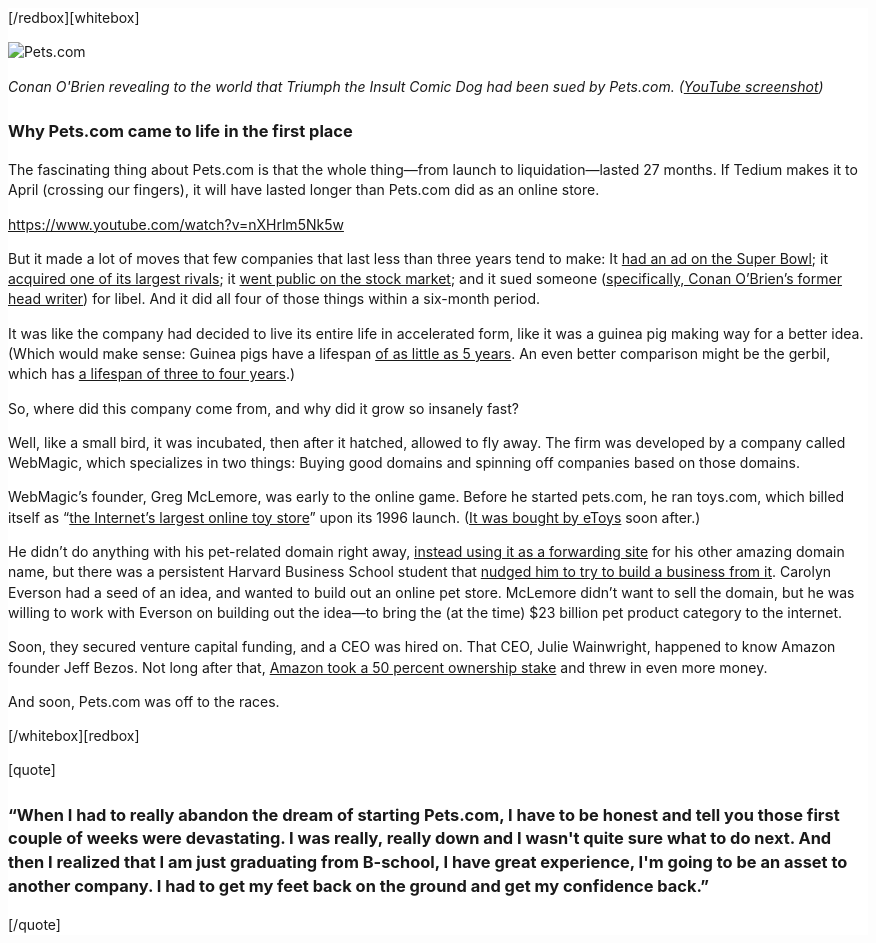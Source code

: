 [/redbox][whitebox]

![Pets.com](http://tedium.imgix.net/2017/06/0110_petscom.jpg)

*Conan O'Brien revealing to the world that Triumph the Insult Comic Dog had been sued by Pets.com. ([YouTube screenshot](https://www.youtube.com/watch?v=qgtn7iAXSgc))*

### Why Pets.com came to life in the first place

The fascinating thing about Pets.com is that the whole thing—from launch to liquidation—lasted 27 months. If Tedium makes it to April (crossing our fingers), it will have lasted longer than Pets.com did as an online store.

https://www.youtube.com/watch?v=nXHrlm5Nk5w

But it made a lot of moves that few companies that last less than three years tend to make: It [had an ad on the Super Bowl](https://www.youtube.com/watch?v=AQ2w9gV1yeM); it [acquired one of its largest rivals](https://www.cnet.com/news/pets-com-to-buy-assets-of-rival-petstore-com/); it [went public on the stock market](http://www.nasdaq.com/markets/ipos/filing.ashx?filingid=1091153); and it sued someone ([specifically, Conan O’Brien’s former head writer](http://nypost.com/2000/04/26/pets-com-poop-on-conans-puppet/)) for libel. And it did all four of those things within a six-month period.

It was like the company had decided to live its entire life in accelerated form, like it was a guinea pig making way for a better idea. (Which would make sense: Guinea pigs have a lifespan [of as little as 5 years](http://www.petcha.com/what-happens-as-guinea-pigs-age/). An even better comparison might be the gerbil, which has [a lifespan of three to four years](http://www.humanesociety.org/animals/gerbils/tips/gerbils_as_pets.html).)

So, where did this company come from, and why did it grow so insanely fast?

Well, like a small bird, it was incubated, then after it hatched, allowed to fly away. The firm was developed by a company called WebMagic, which specializes in two things: Buying good domains and spinning off companies based on those domains.

WebMagic’s founder, Greg McLemore, was early to the online game. Before he started pets.com, he ran toys.com, which billed itself as “[the Internet’s largest online toy store](http://archive.is/2F7CH)” upon its 1996 launch. ([It was bought by eToys](http://www.prnewswire.com/news-releases/etoys-acquires-toyscom-77184682.html) soon after.)
 
He didn’t do anything with his pet-related domain right away, [instead using it as a forwarding site](https://twitter.com/ShortFormErnie/status/819749935247663105) for his other amazing domain name, but there was a persistent Harvard Business School student that [nudged him to try to build a business from it](https://books.google.com/books?id=j2EMaVV1pE8C&pg=PA106). Carolyn Everson had a seed of an idea, and wanted to build out an online pet store. McLemore didn’t want to sell the domain, but he was willing to work with Everson on building out the idea—to bring the (at the time) $23 billion pet product category to the internet.

Soon, they secured venture capital funding, and a CEO was hired on. That CEO, Julie Wainwright, happened to know Amazon founder Jeff Bezos. Not long after that, [Amazon took a 50 percent ownership stake](http://www.prnewswire.com/news-releases/amazoncom-announces-investment-in-petscom-75509927.html) and threw in even more money.

And soon, Pets.com was off to the races.

[/whitebox][redbox]

[quote]
### “When I had to really abandon the dream of starting Pets.com, I have to be honest and tell you those first couple of weeks were devastating. I was really, really down and I wasn't quite sure what to do next. And then I realized that I am just graduating from B-school, I have great experience, I'm going to be an asset to another company. I had to get my feet back on the ground and get my confidence back.”
[/quote]

